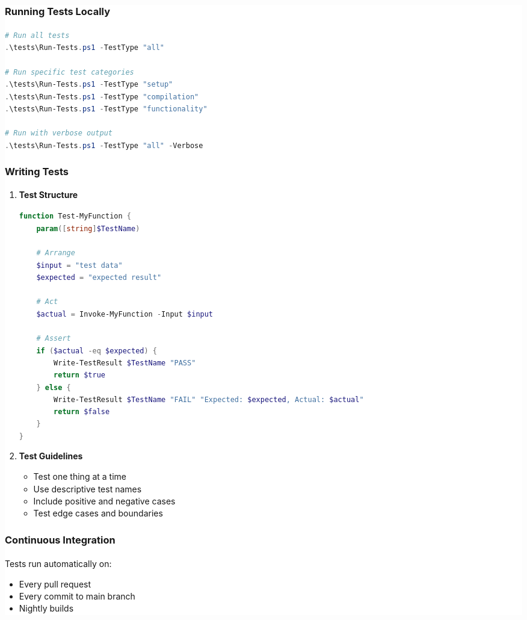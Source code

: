 ### Running Tests Locally

```powershell
# Run all tests
.\tests\Run-Tests.ps1 -TestType "all"

# Run specific test categories
.\tests\Run-Tests.ps1 -TestType "setup"
.\tests\Run-Tests.ps1 -TestType "compilation"
.\tests\Run-Tests.ps1 -TestType "functionality"

# Run with verbose output
.\tests\Run-Tests.ps1 -TestType "all" -Verbose
```

### Writing Tests

1. **Test Structure**
   ```powershell
   function Test-MyFunction {
       param([string]$TestName)
       
       # Arrange
       $input = "test data"
       $expected = "expected result"
       
       # Act
       $actual = Invoke-MyFunction -Input $input
       
       # Assert
       if ($actual -eq $expected) {
           Write-TestResult $TestName "PASS"
           return $true
       } else {
           Write-TestResult $TestName "FAIL" "Expected: $expected, Actual: $actual"
           return $false
       }
   }
   ```

2. **Test Guidelines**
   - Test one thing at a time
   - Use descriptive test names
   - Include positive and negative cases
   - Test edge cases and boundaries

### Continuous Integration

Tests run automatically on:
- Every pull request
- Every commit to main branch
- Nightly builds
